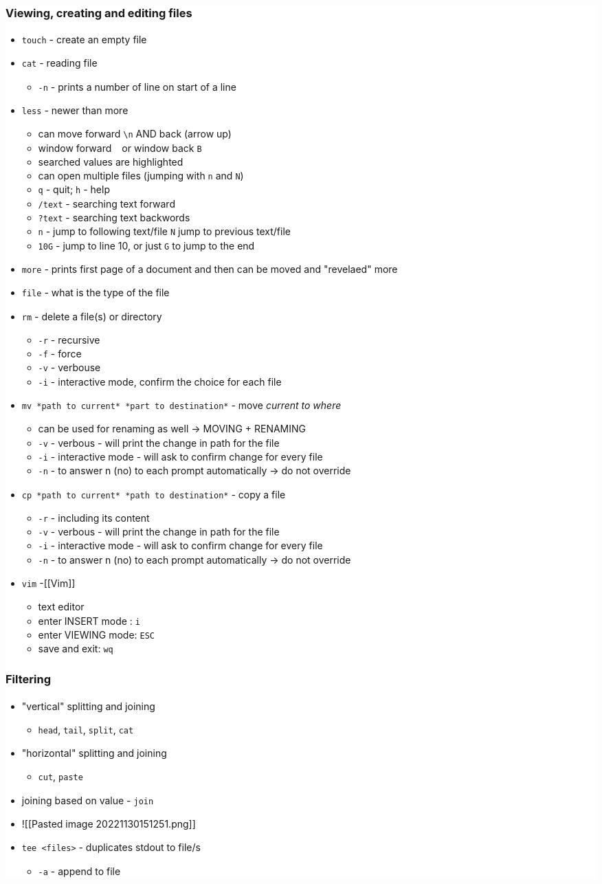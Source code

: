### Viewing, creating and editing files

- `touch` - create an empty file

- `cat` - reading file
	- `-n` - prints a number of line on start of a line

- `less` - newer than more
	- can move forward `\n` AND back (arrow up)
	- window forward ` ` or window back `B`
	- searched values are highlighted
	- can open multiple files (jumping with `n` and `N`)
	- `q` - quit; `h` - help
	- `/text` - searching text forward
	- `?text` - searching text backwords
	- `n` - jump to following text/file `N` jump to previous text/file
	- `10G` - jump to line 10, or just `G` to jump to the end

- `more` - prints first page of a document and then can be moved and "revelaed" more

- `file` - what is the type of the file

- `rm` - delete a file(s) or directory
  -  `-r` - recursive
  -  `-f` - force
  -  `-v` - verbouse
  -  `-i` - interactive mode, confirm the choice for each file

- `mv *path to current* *part to destination*` - move *current* *to where* 
	- can be used for renaming as well → MOVING + RENAMING
	- `-v` - verbous - will print the change in path for the file
	- `-i` - interactive mode - will ask to confirm change for every file
	- `-n` - to answer n (no) to each prompt automatically → do not override

- `cp *path to current* *path to destination*` - copy a file 
	- `-r` - including its content
	- `-v` - verbous - will print the change in path for the file
	- `-i` - interactive mode - will ask to confirm change for every file
	- `-n` - to answer n (no) to each prompt automatically → do not override

- `vim` -[[Vim]] 
	- text editor
	- enter INSERT mode : `i`
	- enter VIEWING mode: `ESC`
	- save and exit: `wq`

### Filtering
- "vertical" splitting and joining
	- `head`, `tail`, `split`, `cat`
- "horizontal" splitting and joining
	- `cut`, `paste`
- joining based on value - `join`
- ![[Pasted image 20221130151251.png]]

- `tee <files>` - duplicates stdout to file/s
	- `-a` - append to file
